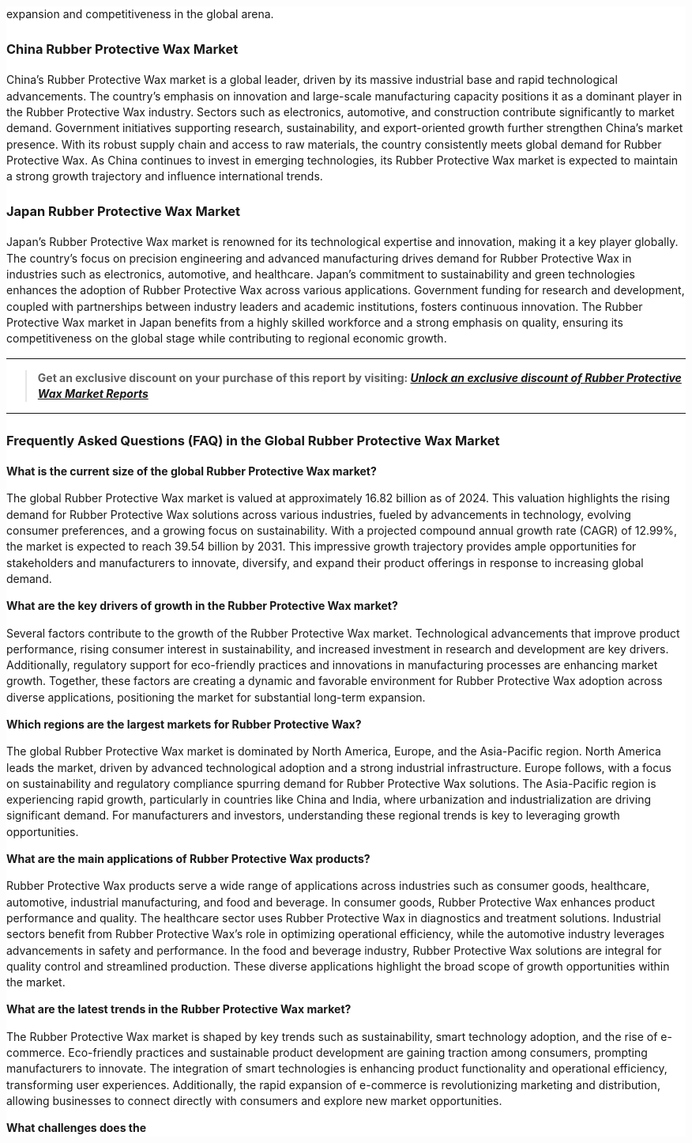 expansion and competitiveness in the global arena.</p><h3>China Rubber Protective Wax Market</h3><p>China&rsquo;s Rubber Protective Wax market is a global leader, driven by its massive industrial base and rapid technological advancements. The country&rsquo;s emphasis on innovation and large-scale manufacturing capacity positions it as a dominant player in the Rubber Protective Wax industry. Sectors such as electronics, automotive, and construction contribute significantly to market demand. Government initiatives supporting research, sustainability, and export-oriented growth further strengthen China&rsquo;s market presence. With its robust supply chain and access to raw materials, the country consistently meets global demand for Rubber Protective Wax. As China continues to invest in emerging technologies, its Rubber Protective Wax market is expected to maintain a strong growth trajectory and influence international trends.</p><h3>Japan Rubber Protective Wax Market</h3><p>Japan&rsquo;s Rubber Protective Wax market is renowned for its technological expertise and innovation, making it a key player globally. The country&rsquo;s focus on precision engineering and advanced manufacturing drives demand for Rubber Protective Wax in industries such as electronics, automotive, and healthcare. Japan&rsquo;s commitment to sustainability and green technologies enhances the adoption of Rubber Protective Wax across various applications. Government funding for research and development, coupled with partnerships between industry leaders and academic institutions, fosters continuous innovation. The Rubber Protective Wax market in Japan benefits from a highly skilled workforce and a strong emphasis on quality, ensuring its competitiveness on the global stage while contributing to regional economic growth.</p><hr /><blockquote><p><strong>Get an exclusive discount on your purchase of this report by visiting: <em><a href="://marketresearchpulse.com/ask-for-discount/47186?utm_source=Github&amp;utm_medium=0112">Unlock an exclusive discount of Rubber Protective Wax Market Reports</a></em>&nbsp;</strong></p></blockquote><hr /><h3>Frequently Asked Questions (FAQ) in the Global Rubber Protective Wax Market</h3><p><strong>What is the current size of the global Rubber Protective Wax market?</strong></p><p>The global Rubber Protective Wax market is valued at approximately 16.82 billion as of 2024. This valuation highlights the rising demand for Rubber Protective Wax solutions across various industries, fueled by advancements in technology, evolving consumer preferences, and a growing focus on sustainability. With a projected compound annual growth rate (CAGR) of 12.99%, the market is expected to reach 39.54 billion by 2031. This impressive growth trajectory provides ample opportunities for stakeholders and manufacturers to innovate, diversify, and expand their product offerings in response to increasing global demand.</p><p><strong>What are the key drivers of growth in the Rubber Protective Wax market?</strong></p><p>Several factors contribute to the growth of the Rubber Protective Wax market. Technological advancements that improve product performance, rising consumer interest in sustainability, and increased investment in research and development are key drivers. Additionally, regulatory support for eco-friendly practices and innovations in manufacturing processes are enhancing market growth. Together, these factors are creating a dynamic and favorable environment for Rubber Protective Wax adoption across diverse applications, positioning the market for substantial long-term expansion.</p><p><strong>Which regions are the largest markets for Rubber Protective Wax?</strong></p><p>The global Rubber Protective Wax market is dominated by North America, Europe, and the Asia-Pacific region. North America leads the market, driven by advanced technological adoption and a strong industrial infrastructure. Europe follows, with a focus on sustainability and regulatory compliance spurring demand for Rubber Protective Wax solutions. The Asia-Pacific region is experiencing rapid growth, particularly in countries like China and India, where urbanization and industrialization are driving significant demand. For manufacturers and investors, understanding these regional trends is key to leveraging growth opportunities.</p><p><strong>What are the main applications of Rubber Protective Wax products?</strong></p><p>Rubber Protective Wax products serve a wide range of applications across industries such as consumer goods, healthcare, automotive, industrial manufacturing, and food and beverage. In consumer goods, Rubber Protective Wax enhances product performance and quality. The healthcare sector uses Rubber Protective Wax in diagnostics and treatment solutions. Industrial sectors benefit from Rubber Protective Wax&rsquo;s role in optimizing operational efficiency, while the automotive industry leverages advancements in safety and performance. In the food and beverage industry, Rubber Protective Wax solutions are integral for quality control and streamlined production. These diverse applications highlight the broad scope of growth opportunities within the market.</p><p><strong>What are the latest trends in the Rubber Protective Wax market?</strong></p><p>The Rubber Protective Wax market is shaped by key trends such as sustainability, smart technology adoption, and the rise of e-commerce. Eco-friendly practices and sustainable product development are gaining traction among consumers, prompting manufacturers to innovate. The integration of smart technologies is enhancing product functionality and operational efficiency, transforming user experiences. Additionally, the rapid expansion of e-commerce is revolutionizing marketing and distribution, allowing businesses to connect directly with consumers and explore new market opportunities.</p><p><strong>What challenges does the